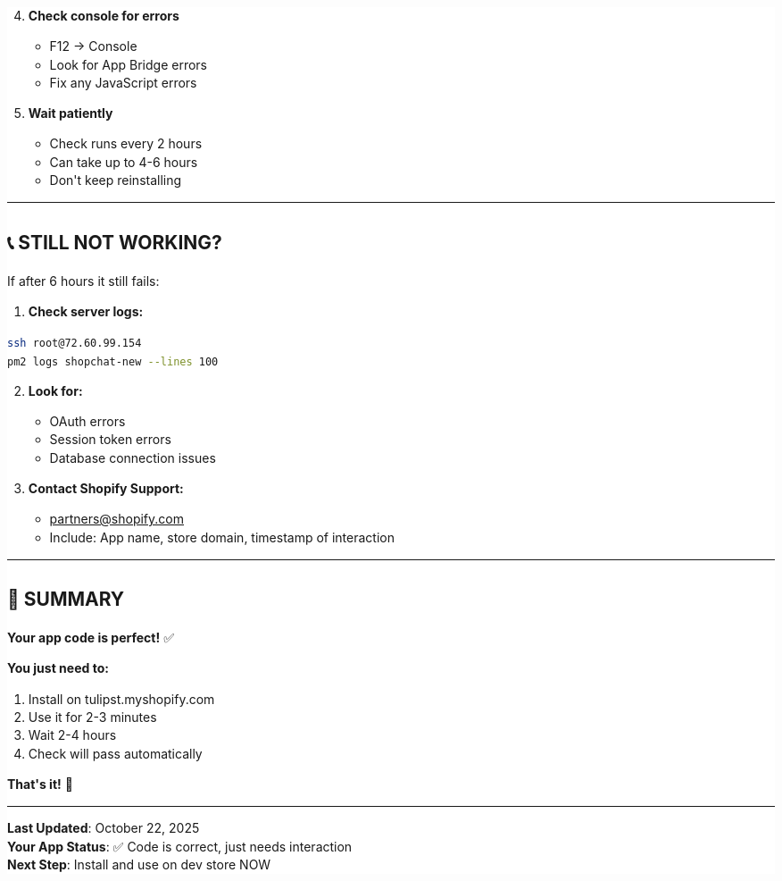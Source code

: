 4. **Check console for errors**
   - F12 → Console
   - Look for App Bridge errors
   - Fix any JavaScript errors

5. **Wait patiently**
   - Check runs every 2 hours
   - Can take up to 4-6 hours
   - Don't keep reinstalling

---

## 📞 STILL NOT WORKING?

If after 6 hours it still fails:

1. **Check server logs:**
```bash
ssh root@72.60.99.154
pm2 logs shopchat-new --lines 100
```

2. **Look for:**
   - OAuth errors
   - Session token errors
   - Database connection issues

3. **Contact Shopify Support:**
   - partners@shopify.com
   - Include: App name, store domain, timestamp of interaction

---

## 🎉 SUMMARY

**Your app code is perfect!** ✅

**You just need to:**
1. Install on tulipst.myshopify.com
2. Use it for 2-3 minutes
3. Wait 2-4 hours
4. Check will pass automatically

**That's it!** 🚀

---

**Last Updated**: October 22, 2025  
**Your App Status**: ✅ Code is correct, just needs interaction  
**Next Step**: Install and use on dev store NOW
